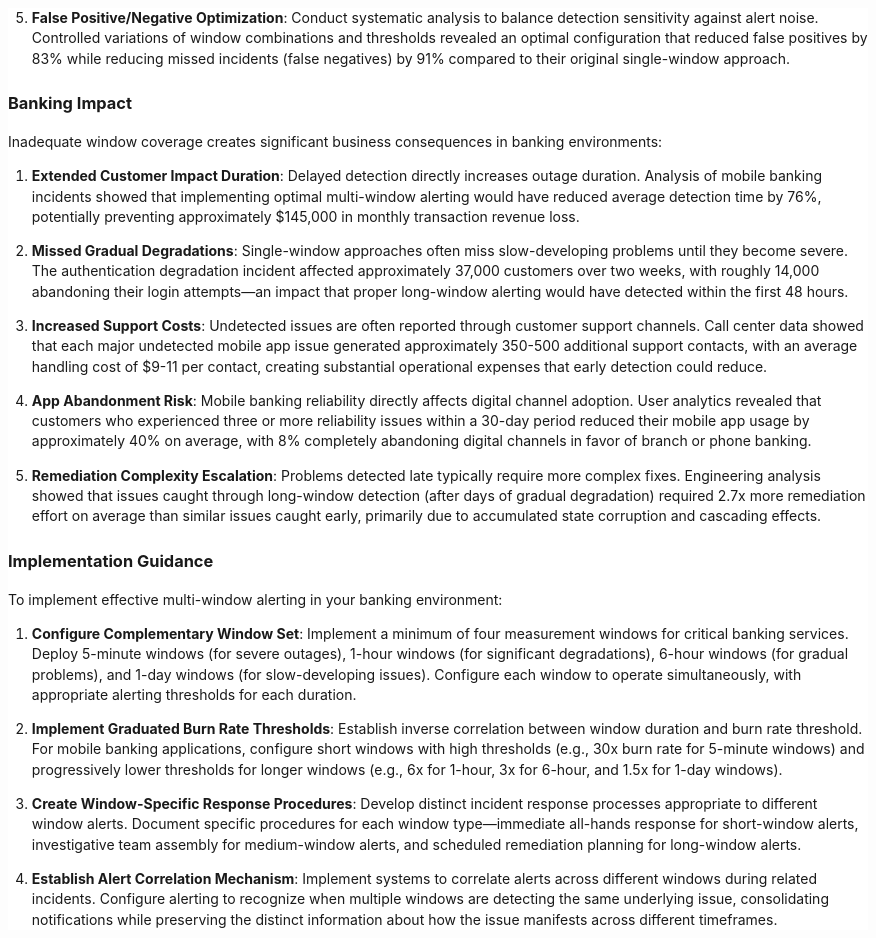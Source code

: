 5. **False Positive/Negative Optimization**: Conduct systematic analysis to balance detection sensitivity against alert noise. Controlled variations of window combinations and thresholds revealed an optimal configuration that reduced false positives by 83% while reducing missed incidents (false negatives) by 91% compared to their original single-window approach.

### Banking Impact
Inadequate window coverage creates significant business consequences in banking environments:

1. **Extended Customer Impact Duration**: Delayed detection directly increases outage duration. Analysis of mobile banking incidents showed that implementing optimal multi-window alerting would have reduced average detection time by 76%, potentially preventing approximately $145,000 in monthly transaction revenue loss.

2. **Missed Gradual Degradations**: Single-window approaches often miss slow-developing problems until they become severe. The authentication degradation incident affected approximately 37,000 customers over two weeks, with roughly 14,000 abandoning their login attempts—an impact that proper long-window alerting would have detected within the first 48 hours.

3. **Increased Support Costs**: Undetected issues are often reported through customer support channels. Call center data showed that each major undetected mobile app issue generated approximately 350-500 additional support contacts, with an average handling cost of $9-11 per contact, creating substantial operational expenses that early detection could reduce.

4. **App Abandonment Risk**: Mobile banking reliability directly affects digital channel adoption. User analytics revealed that customers who experienced three or more reliability issues within a 30-day period reduced their mobile app usage by approximately 40% on average, with 8% completely abandoning digital channels in favor of branch or phone banking.

5. **Remediation Complexity Escalation**: Problems detected late typically require more complex fixes. Engineering analysis showed that issues caught through long-window detection (after days of gradual degradation) required 2.7x more remediation effort on average than similar issues caught early, primarily due to accumulated state corruption and cascading effects.

### Implementation Guidance
To implement effective multi-window alerting in your banking environment:

1. **Configure Complementary Window Set**: Implement a minimum of four measurement windows for critical banking services. Deploy 5-minute windows (for severe outages), 1-hour windows (for significant degradations), 6-hour windows (for gradual problems), and 1-day windows (for slow-developing issues). Configure each window to operate simultaneously, with appropriate alerting thresholds for each duration.

2. **Implement Graduated Burn Rate Thresholds**: Establish inverse correlation between window duration and burn rate threshold. For mobile banking applications, configure short windows with high thresholds (e.g., 30x burn rate for 5-minute windows) and progressively lower thresholds for longer windows (e.g., 6x for 1-hour, 3x for 6-hour, and 1.5x for 1-day windows).

3. **Create Window-Specific Response Procedures**: Develop distinct incident response processes appropriate to different window alerts. Document specific procedures for each window type—immediate all-hands response for short-window alerts, investigative team assembly for medium-window alerts, and scheduled remediation planning for long-window alerts.

4. **Establish Alert Correlation Mechanism**: Implement systems to correlate alerts across different windows during related incidents. Configure alerting to recognize when multiple windows are detecting the same underlying issue, consolidating notifications while preserving the distinct information about how the issue manifests across different timeframes.
